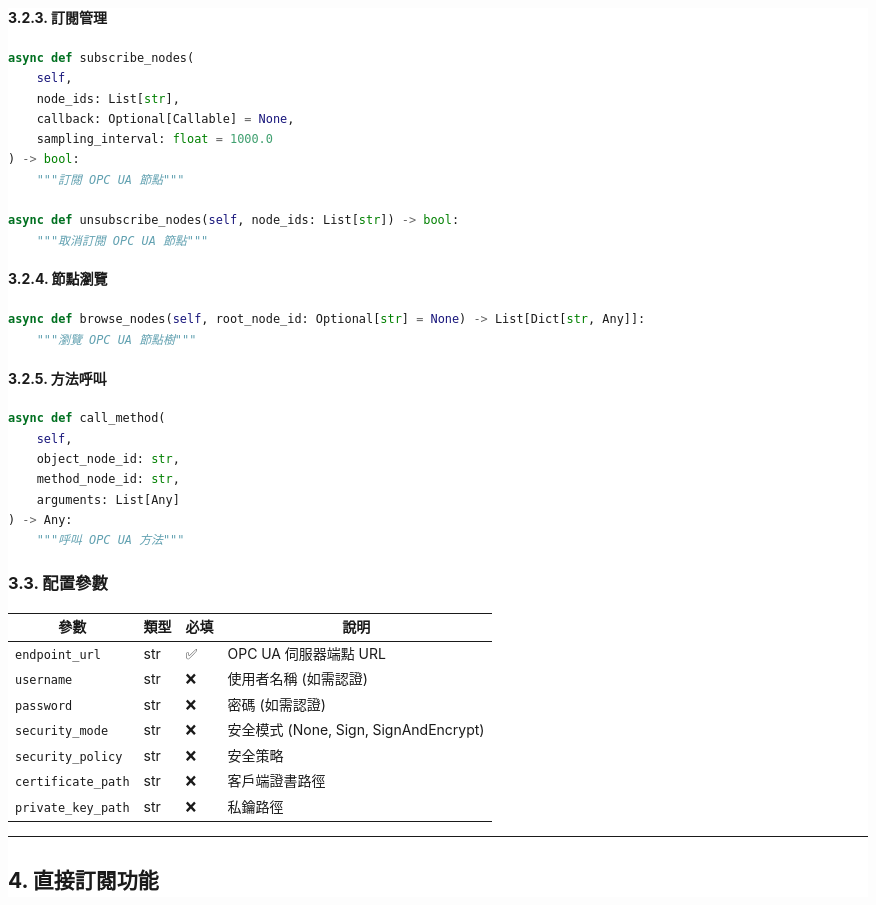#### 3.2.3. 訂閱管理

```python
async def subscribe_nodes(
    self,
    node_ids: List[str],
    callback: Optional[Callable] = None,
    sampling_interval: float = 1000.0
) -> bool:
    """訂閱 OPC UA 節點"""
    
async def unsubscribe_nodes(self, node_ids: List[str]) -> bool:
    """取消訂閱 OPC UA 節點"""
```

#### 3.2.4. 節點瀏覽

```python
async def browse_nodes(self, root_node_id: Optional[str] = None) -> List[Dict[str, Any]]:
    """瀏覽 OPC UA 節點樹"""
```

#### 3.2.5. 方法呼叫

```python
async def call_method(
    self,
    object_node_id: str,
    method_node_id: str,
    arguments: List[Any]
) -> Any:
    """呼叫 OPC UA 方法"""
```

### 3.3. 配置參數

| 參數 | 類型 | 必填 | 說明 |
|------|------|------|------|
| `endpoint_url` | str | ✅ | OPC UA 伺服器端點 URL |
| `username` | str | ❌ | 使用者名稱 (如需認證) |
| `password` | str | ❌ | 密碼 (如需認證) |
| `security_mode` | str | ❌ | 安全模式 (None, Sign, SignAndEncrypt) |
| `security_policy` | str | ❌ | 安全策略 |
| `certificate_path` | str | ❌ | 客戶端證書路徑 |
| `private_key_path` | str | ❌ | 私鑰路徑 |

---

## 4. 直接訂閱功能
